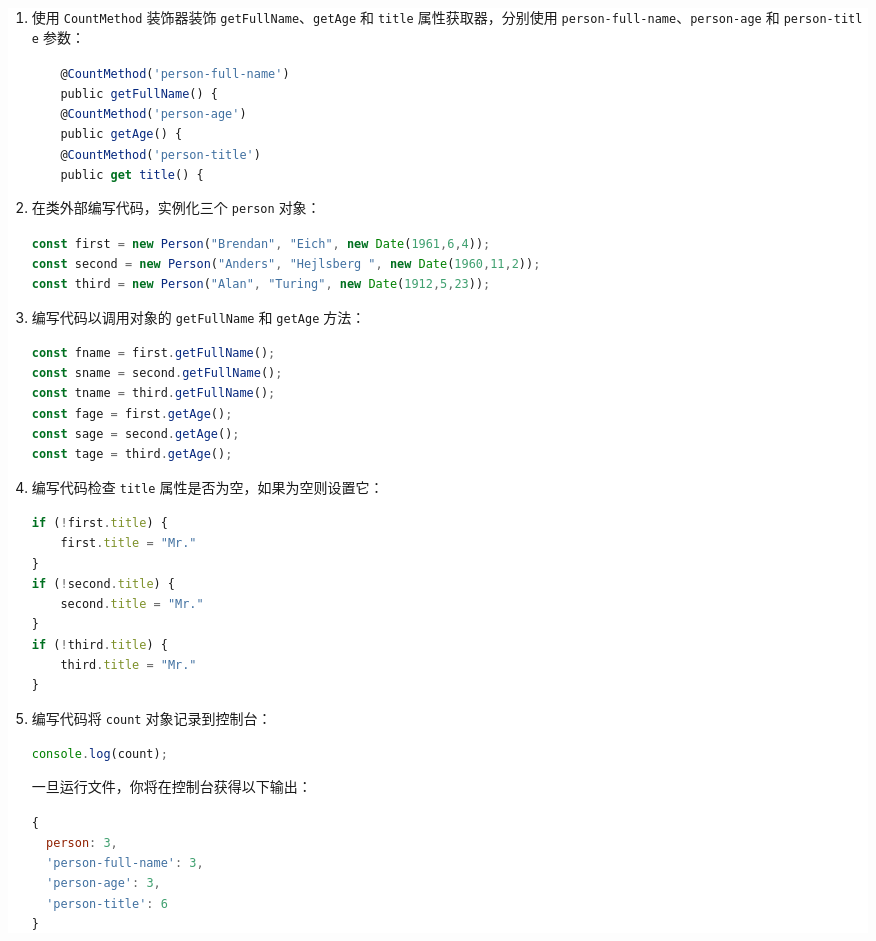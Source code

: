 1.  使用 `CountMethod` 装饰器装饰 `getFullName`、`getAge` 和 `title` 属性获取器，分别使用 `person-full-name`、`person-age` 和 `person-title` 参数：

    ```js
        @CountMethod('person-full-name')
        public getFullName() {
        @CountMethod('person-age')
        public getAge() {
        @CountMethod('person-title')
        public get title() {
    ```

1.  在类外部编写代码，实例化三个 `person` 对象：

    ```js
    const first = new Person("Brendan", "Eich", new Date(1961,6,4));
    const second = new Person("Anders", "Hejlsberg ", new Date(1960,11,2));
    const third = new Person("Alan", "Turing", new Date(1912,5,23));
    ```

1.  编写代码以调用对象的 `getFullName` 和 `getAge` 方法：

    ```js
    const fname = first.getFullName();
    const sname = second.getFullName();
    const tname = third.getFullName();
    const fage = first.getAge();
    const sage = second.getAge();
    const tage = third.getAge();
    ```

1.  编写代码检查 `title` 属性是否为空，如果为空则设置它：

    ```js
    if (!first.title) {
        first.title = "Mr."
    }
    if (!second.title) {
        second.title = "Mr."
    }
    if (!third.title) {
        third.title = "Mr."
    }
    ```

1.  编写代码将 `count` 对象记录到控制台：

    ```js
    console.log(count);
    ```

    一旦运行文件，你将在控制台获得以下输出：

    ```js
    {
      person: 3,
      'person-full-name': 3,
      'person-age': 3,
      'person-title': 6
    }
    ```
